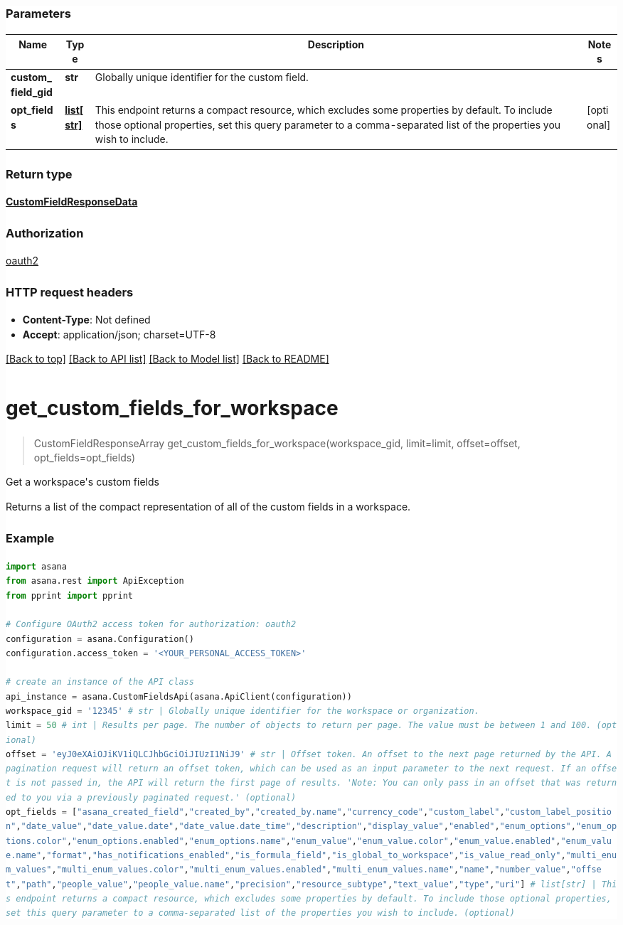 ### Parameters

Name | Type | Description  | Notes
------------- | ------------- | ------------- | -------------
 **custom_field_gid** | **str**| Globally unique identifier for the custom field. | 
 **opt_fields** | [**list[str]**](str.md)| This endpoint returns a compact resource, which excludes some properties by default. To include those optional properties, set this query parameter to a comma-separated list of the properties you wish to include. | [optional] 

### Return type

[**CustomFieldResponseData**](CustomFieldResponseData.md)

### Authorization

[oauth2](../README.md#oauth2)

### HTTP request headers

 - **Content-Type**: Not defined
 - **Accept**: application/json; charset=UTF-8

[[Back to top]](#) [[Back to API list]](../README.md#documentation-for-api-endpoints) [[Back to Model list]](../README.md#documentation-for-models) [[Back to README]](../README.md)

# **get_custom_fields_for_workspace**
> CustomFieldResponseArray get_custom_fields_for_workspace(workspace_gid, limit=limit, offset=offset, opt_fields=opt_fields)

Get a workspace's custom fields

Returns a list of the compact representation of all of the custom fields in a workspace.

### Example
```python
import asana
from asana.rest import ApiException
from pprint import pprint

# Configure OAuth2 access token for authorization: oauth2
configuration = asana.Configuration()
configuration.access_token = '<YOUR_PERSONAL_ACCESS_TOKEN>'

# create an instance of the API class
api_instance = asana.CustomFieldsApi(asana.ApiClient(configuration))
workspace_gid = '12345' # str | Globally unique identifier for the workspace or organization.
limit = 50 # int | Results per page. The number of objects to return per page. The value must be between 1 and 100. (optional)
offset = 'eyJ0eXAiOJiKV1iQLCJhbGciOiJIUzI1NiJ9' # str | Offset token. An offset to the next page returned by the API. A pagination request will return an offset token, which can be used as an input parameter to the next request. If an offset is not passed in, the API will return the first page of results. 'Note: You can only pass in an offset that was returned to you via a previously paginated request.' (optional)
opt_fields = ["asana_created_field","created_by","created_by.name","currency_code","custom_label","custom_label_position","date_value","date_value.date","date_value.date_time","description","display_value","enabled","enum_options","enum_options.color","enum_options.enabled","enum_options.name","enum_value","enum_value.color","enum_value.enabled","enum_value.name","format","has_notifications_enabled","is_formula_field","is_global_to_workspace","is_value_read_only","multi_enum_values","multi_enum_values.color","multi_enum_values.enabled","multi_enum_values.name","name","number_value","offset","path","people_value","people_value.name","precision","resource_subtype","text_value","type","uri"] # list[str] | This endpoint returns a compact resource, which excludes some properties by default. To include those optional properties, set this query parameter to a comma-separated list of the properties you wish to include. (optional)

```